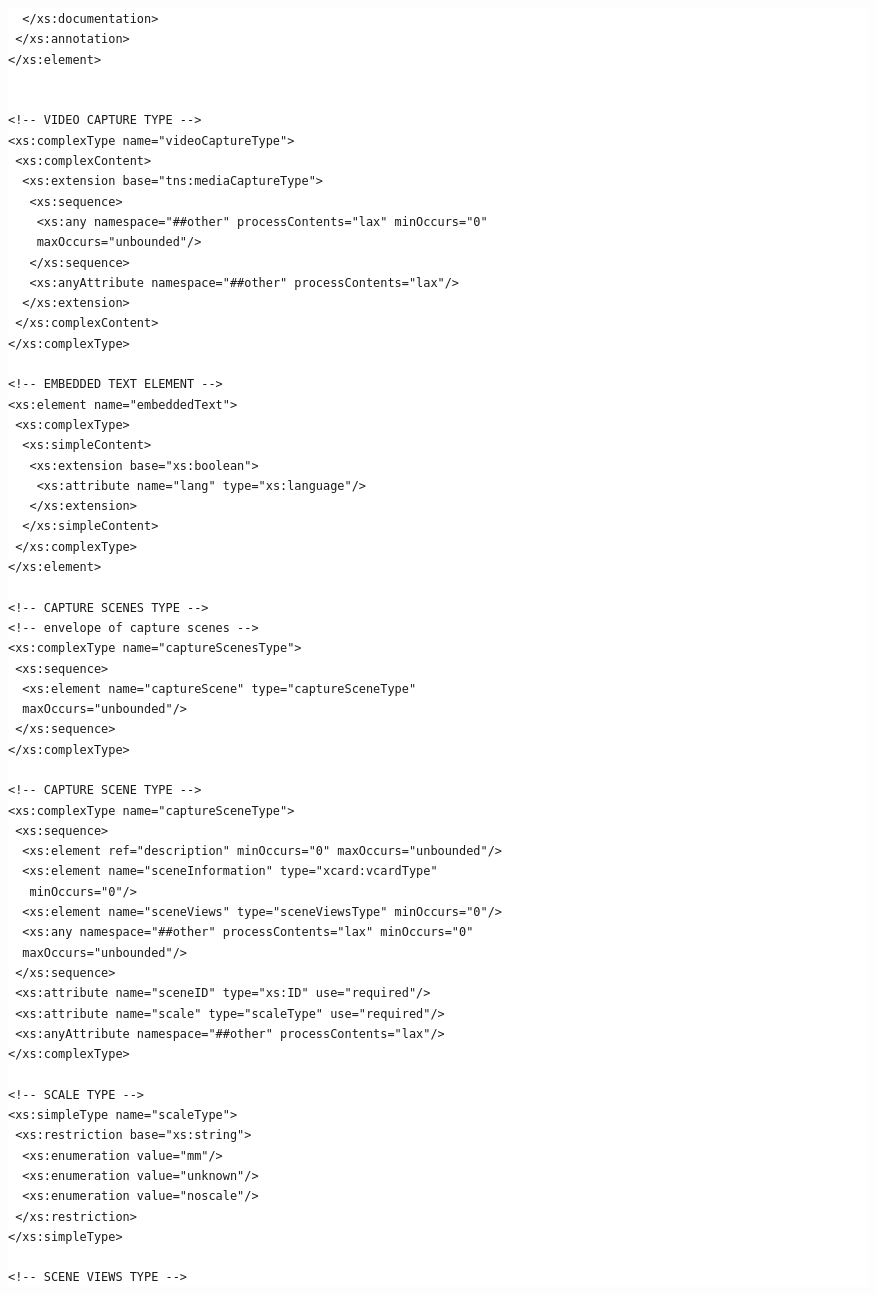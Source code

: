``` {.sourcecode .lang-xml}
  </xs:documentation>
 </xs:annotation>
</xs:element>


<!-- VIDEO CAPTURE TYPE -->
<xs:complexType name="videoCaptureType">
 <xs:complexContent>
  <xs:extension base="tns:mediaCaptureType">
   <xs:sequence>
    <xs:any namespace="##other" processContents="lax" minOccurs="0"
    maxOccurs="unbounded"/>
   </xs:sequence>
   <xs:anyAttribute namespace="##other" processContents="lax"/>
  </xs:extension>
 </xs:complexContent>
</xs:complexType>

<!-- EMBEDDED TEXT ELEMENT -->
<xs:element name="embeddedText">
 <xs:complexType>
  <xs:simpleContent>
   <xs:extension base="xs:boolean">
    <xs:attribute name="lang" type="xs:language"/>
   </xs:extension>
  </xs:simpleContent>
 </xs:complexType>
</xs:element>

<!-- CAPTURE SCENES TYPE -->
<!-- envelope of capture scenes -->
<xs:complexType name="captureScenesType">
 <xs:sequence>
  <xs:element name="captureScene" type="captureSceneType"
  maxOccurs="unbounded"/>
 </xs:sequence>
</xs:complexType>

<!-- CAPTURE SCENE TYPE -->
<xs:complexType name="captureSceneType">
 <xs:sequence>
  <xs:element ref="description" minOccurs="0" maxOccurs="unbounded"/>
  <xs:element name="sceneInformation" type="xcard:vcardType"
   minOccurs="0"/>
  <xs:element name="sceneViews" type="sceneViewsType" minOccurs="0"/>
  <xs:any namespace="##other" processContents="lax" minOccurs="0"
  maxOccurs="unbounded"/>
 </xs:sequence>
 <xs:attribute name="sceneID" type="xs:ID" use="required"/>
 <xs:attribute name="scale" type="scaleType" use="required"/>
 <xs:anyAttribute namespace="##other" processContents="lax"/>
</xs:complexType>

<!-- SCALE TYPE -->
<xs:simpleType name="scaleType">
 <xs:restriction base="xs:string">
  <xs:enumeration value="mm"/>
  <xs:enumeration value="unknown"/>
  <xs:enumeration value="noscale"/>
 </xs:restriction>
</xs:simpleType>

<!-- SCENE VIEWS TYPE -->
```